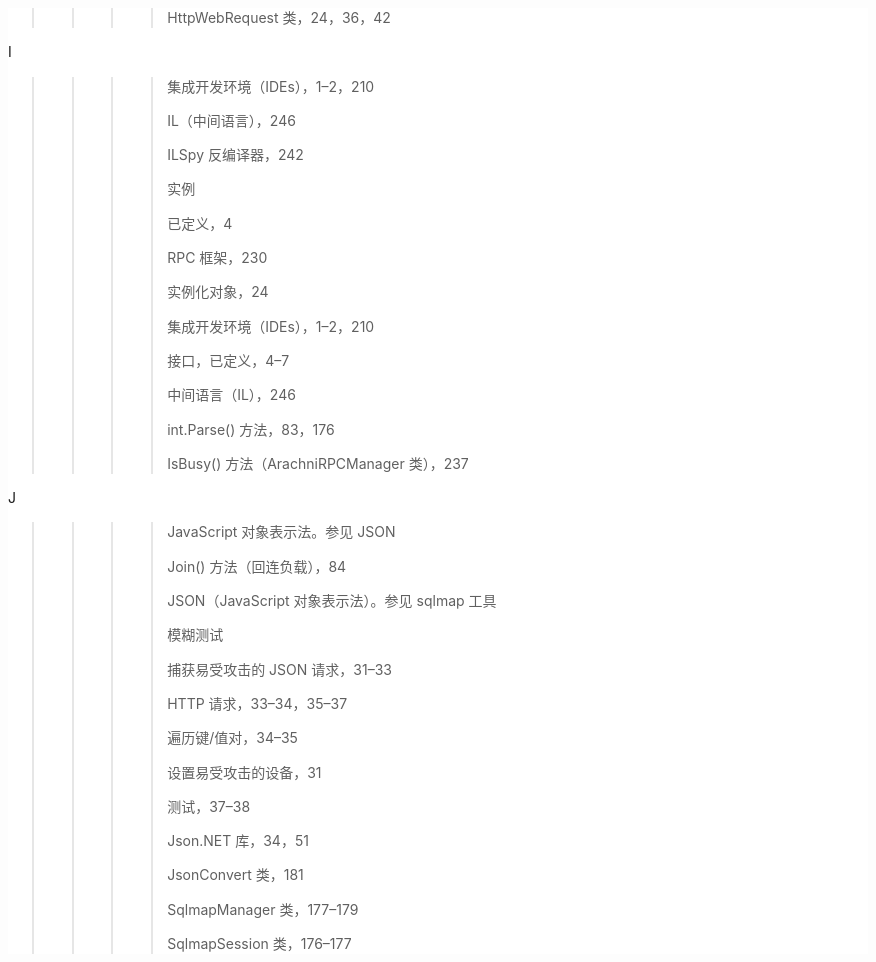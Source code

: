 > > > > 
> > > > HttpWebRequest 类，24，36，42

I

> > > > 集成开发环境（IDEs），1–2，210
> > > > 
> > > > IL（中间语言），246
> > > > 
> > > > ILSpy 反编译器，242
> > > > 
> > > > 实例
> > > > 
> > > > 已定义，4
> > > > 
> > > > RPC 框架，230
> > > > 
> > > > 实例化对象，24
> > > > 
> > > > 集成开发环境（IDEs），1–2，210
> > > > 
> > > > 接口，已定义，4–7
> > > > 
> > > > 中间语言（IL），246
> > > > 
> > > > int.Parse() 方法，83，176
> > > > 
> > > > IsBusy() 方法（ArachniRPCManager 类），237

J

> > > > JavaScript 对象表示法。参见 JSON
> > > > 
> > > > Join() 方法（回连负载），84
> > > > 
> > > > JSON（JavaScript 对象表示法）。参见 sqlmap 工具
> > > > 
> > > > 模糊测试
> > > > 
> > > > 捕获易受攻击的 JSON 请求，31–33
> > > > 
> > > > HTTP 请求，33–34，35–37
> > > > 
> > > > 遍历键/值对，34–35
> > > > 
> > > > 设置易受攻击的设备，31
> > > > 
> > > > 测试，37–38
> > > > 
> > > > Json.NET 库，34，51
> > > > 
> > > > JsonConvert 类，181
> > > > 
> > > > SqlmapManager 类，177–179
> > > > 
> > > > SqlmapSession 类，176–177
